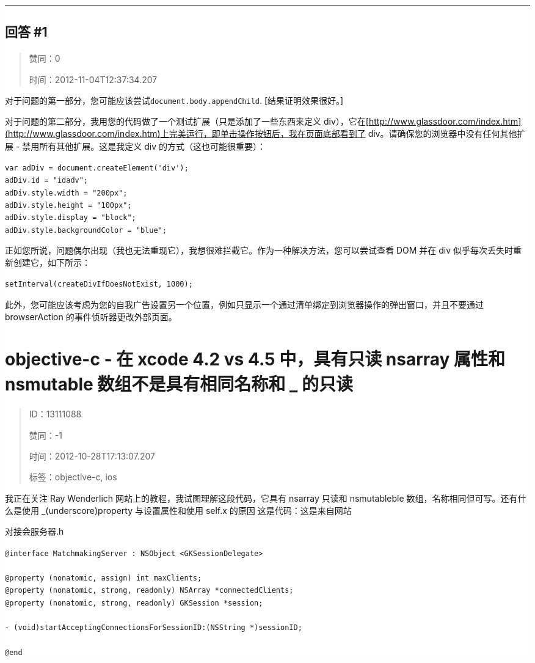 * * *

## 回答 #1

> 赞同：0
> 
> 时间：2012-11-04T12:37:34.207

对于问题的第一部分，您可能应该尝试`document.body.appendChild`. [结果证明效果很好。]

对于问题的第二部分，我用您的代码做了一个测试扩展（只是添加了一些东西来定义 div），它在[http://www.glassdoor.com/index.htm](http://www.glassdoor.com/index.htm)上完美运行，即单击操作按钮后，我在页面底部看到了 div。请确保您的浏览器中没有任何其他扩展 - 禁用所有其他扩展。这是我定义 div 的方式（这也可能很重要）：

```
var adDiv = document.createElement('div'); 
adDiv.id = "idadv"; 
adDiv.style.width = "200px"; 
adDiv.style.height = "100px"; 
adDiv.style.display = "block"; 
adDiv.style.backgroundColor = "blue"; 
```

正如您所说，问题偶尔出现（我也无法重现它），我想很难拦截它。作为一种解决方法，您可以尝试查看 DOM 并在 div 似乎每次丢失时重新创建它，如下所示：

```
setInterval(createDivIfDoesNotExist, 1000); 
```

此外，您可能应该考虑为您的自我广告设置另一个位置，例如只显示一个通过清单绑定到浏览器操作的弹出窗口，并且不要通过 browserAction 的事件侦听器更改外部页面。

# objective-c - 在 xcode 4.2 vs 4.5 中，具有只读 nsarray 属性和 nsmutable 数组不是具有相同名称和 _ 的只读

> ID：13111088
> 
> 赞同：-1
> 
> 时间：2012-10-28T17:13:07.207
> 
> 标签：objective-c, ios

我正在关注 Ray Wenderlich 网站上的教程，我试图理解这段代码，它具有 nsarray 只读和 nsmutableble 数组，名称相同但可写。还有什么是使用 _(underscore)property 与设置属性和使用 self.x 的原因 这是代码：这是来自网站

对接会服务器.h

```
@interface MatchmakingServer : NSObject <GKSessionDelegate>

@property (nonatomic, assign) int maxClients;
@property (nonatomic, strong, readonly) NSArray *connectedClients;
@property (nonatomic, strong, readonly) GKSession *session;

- (void)startAcceptingConnectionsForSessionID:(NSString *)sessionID;

@end 
```
